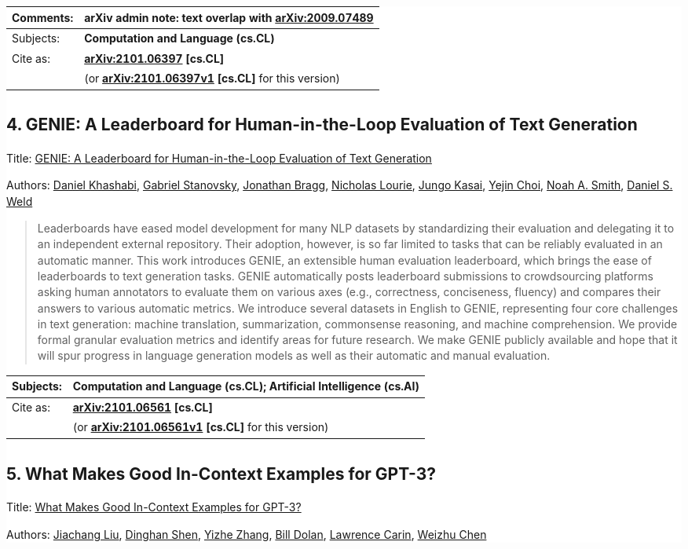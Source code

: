 | Comments: | arXiv admin note: text overlap with [arXiv:2009.07489](https://arxiv.org/abs/2009.07489) |
| --------- | ------------------------------------------------------------ |
| Subjects: | **Computation and Language (cs.CL)**                         |
| Cite as:  | **[arXiv:2101.06397](https://arxiv.org/abs/2101.06397) [cs.CL]** |
|           | (or **[arXiv:2101.06397v1](https://arxiv.org/abs/2101.06397v1) [cs.CL]** for this version) |





<h2 id="2021-01-19-4">4. GENIE: A Leaderboard for Human-in-the-Loop Evaluation of Text Generation</h2>

Title: [GENIE: A Leaderboard for Human-in-the-Loop Evaluation of Text Generation](https://arxiv.org/abs/2101.06561)

Authors: [Daniel Khashabi](https://arxiv.org/search/cs?searchtype=author&query=Khashabi%2C+D), [Gabriel Stanovsky](https://arxiv.org/search/cs?searchtype=author&query=Stanovsky%2C+G), [Jonathan Bragg](https://arxiv.org/search/cs?searchtype=author&query=Bragg%2C+J), [Nicholas Lourie](https://arxiv.org/search/cs?searchtype=author&query=Lourie%2C+N), [Jungo Kasai](https://arxiv.org/search/cs?searchtype=author&query=Kasai%2C+J), [Yejin Choi](https://arxiv.org/search/cs?searchtype=author&query=Choi%2C+Y), [Noah A. Smith](https://arxiv.org/search/cs?searchtype=author&query=Smith%2C+N+A), [Daniel S. Weld](https://arxiv.org/search/cs?searchtype=author&query=Weld%2C+D+S)

> Leaderboards have eased model development for many NLP datasets by standardizing their evaluation and delegating it to an independent external repository. Their adoption, however, is so far limited to tasks that can be reliably evaluated in an automatic manner. This work introduces GENIE, an extensible human evaluation leaderboard, which brings the ease of leaderboards to text generation tasks. GENIE automatically posts leaderboard submissions to crowdsourcing platforms asking human annotators to evaluate them on various axes (e.g., correctness, conciseness, fluency) and compares their answers to various automatic metrics. We introduce several datasets in English to GENIE, representing four core challenges in text generation: machine translation, summarization, commonsense reasoning, and machine comprehension. We provide formal granular evaluation metrics and identify areas for future research. We make GENIE publicly available and hope that it will spur progress in language generation models as well as their automatic and manual evaluation.

| Subjects: | **Computation and Language (cs.CL)**; Artificial Intelligence (cs.AI) |
| --------- | ------------------------------------------------------------ |
| Cite as:  | **[arXiv:2101.06561](https://arxiv.org/abs/2101.06561) [cs.CL]** |
|           | (or **[arXiv:2101.06561v1](https://arxiv.org/abs/2101.06561v1) [cs.CL]** for this version) |





<h2 id="2021-01-19-5">5. What Makes Good In-Context Examples for GPT-3?</h2>

Title: [What Makes Good In-Context Examples for GPT-3?](https://arxiv.org/abs/2101.06804)

Authors: [Jiachang Liu](https://arxiv.org/search/cs?searchtype=author&query=Liu%2C+J), [Dinghan Shen](https://arxiv.org/search/cs?searchtype=author&query=Shen%2C+D), [Yizhe Zhang](https://arxiv.org/search/cs?searchtype=author&query=Zhang%2C+Y), [Bill Dolan](https://arxiv.org/search/cs?searchtype=author&query=Dolan%2C+B), [Lawrence Carin](https://arxiv.org/search/cs?searchtype=author&query=Carin%2C+L), [Weizhu Chen](https://arxiv.org/search/cs?searchtype=author&query=Chen%2C+W)
